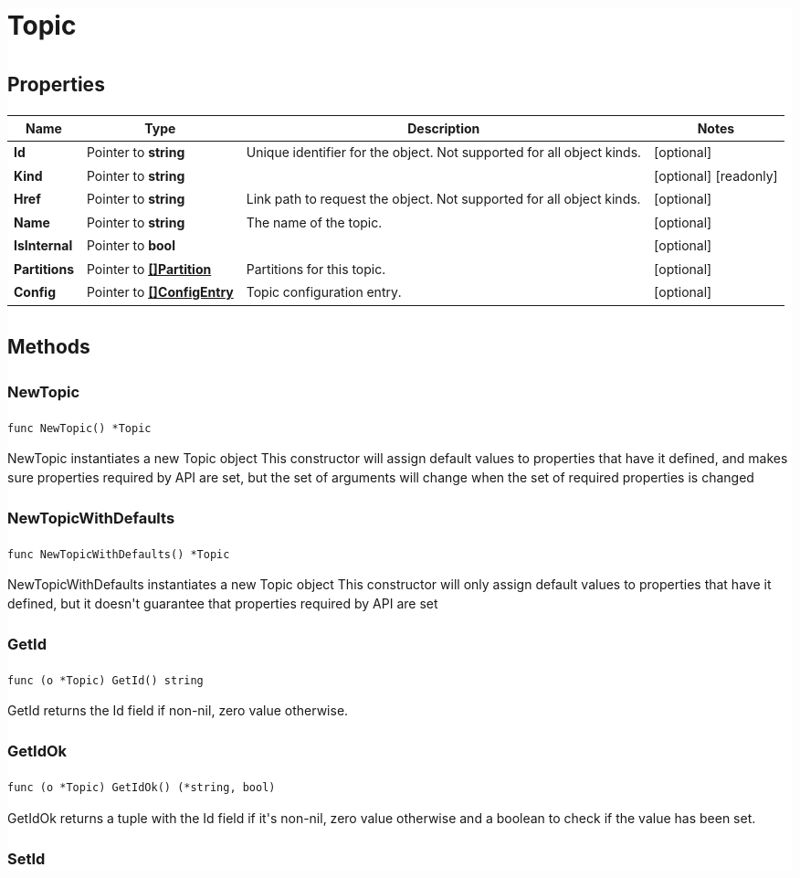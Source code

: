 # Topic

## Properties

Name | Type | Description | Notes
------------ | ------------- | ------------- | -------------
**Id** | Pointer to **string** | Unique identifier for the object. Not supported for all object kinds. | [optional] 
**Kind** | Pointer to **string** |  | [optional] [readonly] 
**Href** | Pointer to **string** | Link path to request the object. Not supported for all object kinds. | [optional] 
**Name** | Pointer to **string** | The name of the topic. | [optional] 
**IsInternal** | Pointer to **bool** |  | [optional] 
**Partitions** | Pointer to [**[]Partition**](Partition.md) | Partitions for this topic. | [optional] 
**Config** | Pointer to [**[]ConfigEntry**](ConfigEntry.md) | Topic configuration entry. | [optional] 

## Methods

### NewTopic

`func NewTopic() *Topic`

NewTopic instantiates a new Topic object
This constructor will assign default values to properties that have it defined,
and makes sure properties required by API are set, but the set of arguments
will change when the set of required properties is changed

### NewTopicWithDefaults

`func NewTopicWithDefaults() *Topic`

NewTopicWithDefaults instantiates a new Topic object
This constructor will only assign default values to properties that have it defined,
but it doesn't guarantee that properties required by API are set

### GetId

`func (o *Topic) GetId() string`

GetId returns the Id field if non-nil, zero value otherwise.

### GetIdOk

`func (o *Topic) GetIdOk() (*string, bool)`

GetIdOk returns a tuple with the Id field if it's non-nil, zero value otherwise
and a boolean to check if the value has been set.

### SetId
